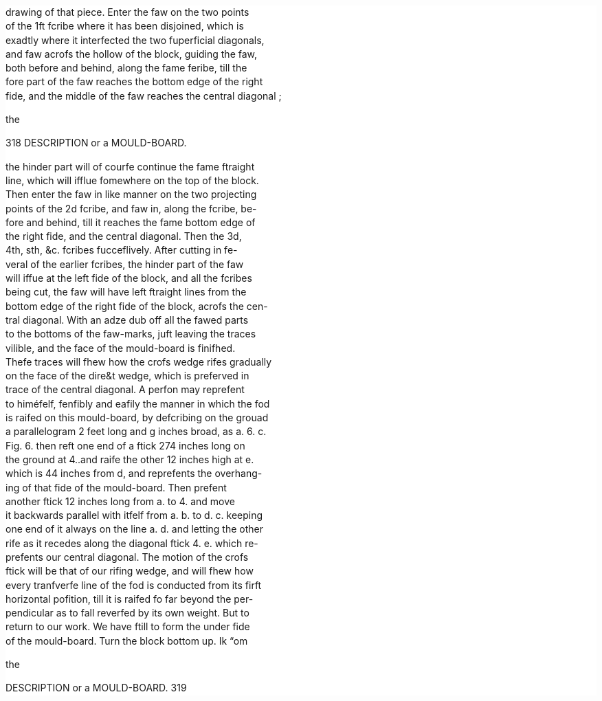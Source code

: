 drawing of that piece. Enter the faw on the two points  
of the 1ft fcribe where it has been disjoined, which is  
exadtly where it interfected the two fuperficial diagonals,  
and faw acrofs the hollow of the block, guiding the faw,  
both before and behind, along the fame feribe, till the  
fore part of the faw reaches the bottom edge of the right  
fide, and the middle of the faw reaches the central diagonal ;  
  
the  
  
  
  
318 DESCRIPTION or a MOULD-BOARD.  
  
the hinder part will of courfe continue the fame ftraight  
line, which will ifflue fomewhere on the top of the block.  
Then enter the faw in like manner on the two projecting  
points of the 2d fcribe, and faw in, along the fcribe, be-  
fore and behind, till it reaches the fame bottom edge of  
the right fide, and the central diagonal. Then the 3d,  
4th, sth, &amp;c. fcribes fucceflively. After cutting in fe-  
veral of the earlier fcribes, the hinder part of the faw  
will iffue at the left fide of the block, and all the fcribes  
being cut, the faw will have left ftraight lines from the  
bottom edge of the right fide of the block, acrofs the cen-  
tral diagonal. With an adze dub off all the fawed parts  
to the bottoms of the faw-marks, juft leaving the traces  
vilible, and the face of the mould-board is finifhed.  
Thefe traces will fhew how the crofs wedge rifes gradually  
on the face of the dire&amp;t wedge, which is preferved in  
trace of the central diagonal. A perfon may reprefent  
to himéfelf, fenfibly and eafily the manner in which the fod  
is raifed on this mould-board, by defcribing on the grouad  
a parallelogram 2 feet long and g inches broad, as a. 6. c.  
Fig. 6. then reft one end of a ftick 274 inches long on  
the ground at 4..and raife the other 12 inches high at e.  
which is 44 inches from d, and reprefents the overhang-  
ing of that fide of the mould-board. Then prefent  
another ftick 12 inches long from a. to 4. and move  
it backwards parallel with itfelf from a. b. to d. c. keeping  
one end of it always on the line a. d. and letting the other  
rife as it recedes along the diagonal ftick 4. e. which re-  
prefents our central diagonal. The motion of the crofs  
ftick will be that of our rifing wedge, and will fhew how  
every tranfverfe line of the fod is conducted from its firft  
horizontal pofition, till it is raifed fo far beyond the per-  
pendicular as to fall reverfed by its own weight. But to  
return to our work. We have ftill to form the under fide  
of the mould-board. Turn the block bottom up. Ik “om  
  
the  
  
  
  
DESCRIPTION or a MOULD-BOARD. 319  
  